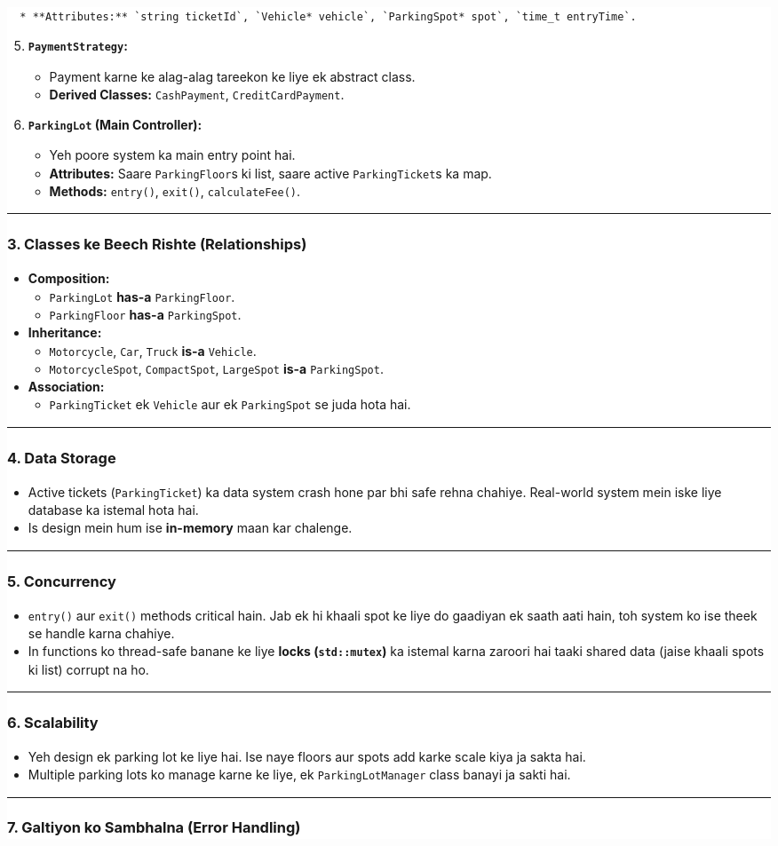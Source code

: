       * **Attributes:** `string ticketId`, `Vehicle* vehicle`, `ParkingSpot* spot`, `time_t entryTime`.

5.  **`PaymentStrategy`:**

      * Payment karne ke alag-alag tareekon ke liye ek abstract class.
      * **Derived Classes:** `CashPayment`, `CreditCardPayment`.

6.  **`ParkingLot` (Main Controller):**

      * Yeh poore system ka main entry point hai.
      * **Attributes:** Saare `ParkingFloor`s ki list, saare active `ParkingTicket`s ka map.
      * **Methods:** `entry()`, `exit()`, `calculateFee()`.

-----

### 3. Classes ke Beech Rishte (Relationships)

  * **Composition:**
      * `ParkingLot` **has-a** `ParkingFloor`.
      * `ParkingFloor` **has-a** `ParkingSpot`.
  * **Inheritance:**
      * `Motorcycle`, `Car`, `Truck` **is-a** `Vehicle`.
      * `MotorcycleSpot`, `CompactSpot`, `LargeSpot` **is-a** `ParkingSpot`.
  * **Association:**
      * `ParkingTicket` ek `Vehicle` aur ek `ParkingSpot` se juda hota hai.

-----

### 4. Data Storage

  * Active tickets (`ParkingTicket`) ka data system crash hone par bhi safe rehna chahiye. Real-world system mein iske liye database ka istemal hota hai.
  * Is design mein hum ise **in-memory** maan kar chalenge.

-----

### 5. Concurrency

  * `entry()` aur `exit()` methods critical hain. Jab ek hi khaali spot ke liye do gaadiyan ek saath aati hain, toh system ko ise theek se handle karna chahiye.
  * In functions ko thread-safe banane ke liye **locks (`std::mutex`)** ka istemal karna zaroori hai taaki shared data (jaise khaali spots ki list) corrupt na ho.

-----

### 6. Scalability

  * Yeh design ek parking lot ke liye hai. Ise naye floors aur spots add karke scale kiya ja sakta hai.
  * Multiple parking lots ko manage karne ke liye, ek `ParkingLotManager` class banayi ja sakti hai.

-----

### 7. Galtiyon ko Sambhalna (Error Handling)
